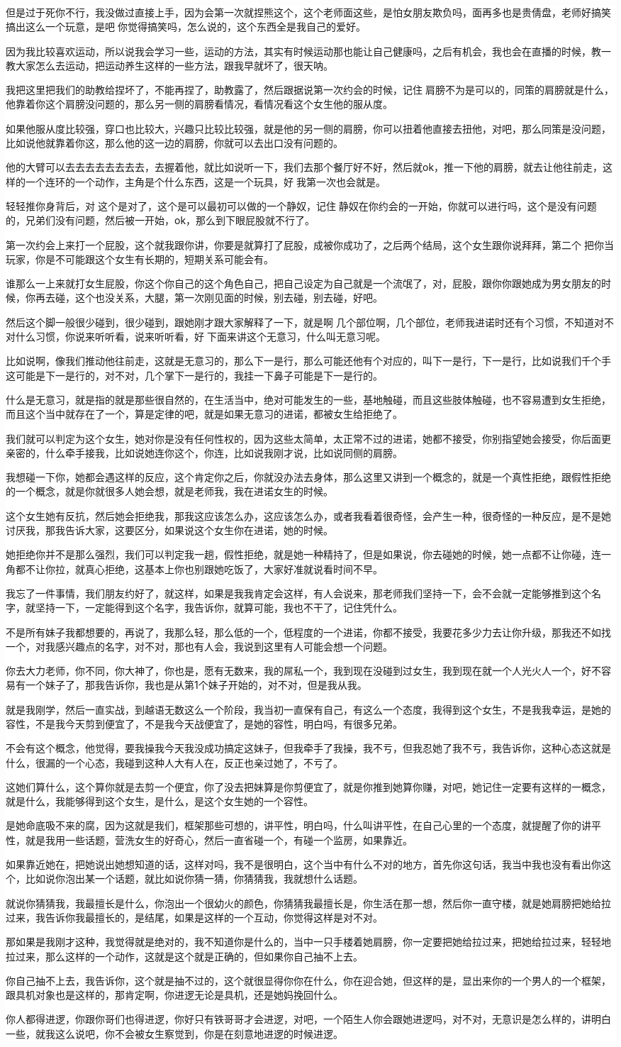 但是过于死你不行，我没做过直接上手，因为会第一次就捏熊这个，这个老师面这些，是怕女朋友欺负吗，面再多也是贵倩盘，老师好搞笑 搞出这么一个玩意，是吧 你觉得搞笑吗，怎么说的，这个东西全是我自己的爱好。

因为我比较喜欢运动，所以说我会学习一些，运动的方法，其实有时候运动那也能让自己健康吗，之后有机会，我也会在直播的时候，教一教大家怎么去运动，把运动养生这样的一些方法，跟我早就坏了，很天呐。

我把这里把我们的助教给捏坏了，不能再捏了，助教露了，然后跟据说第一次约会的时候，记住 肩膀不为是可以的，同策的肩膀就是什么，他靠着你这个肩膀没问题的，那么另一侧的肩膀看情况，看情况看这个女生他的服从度。

如果他服从度比较强，穿口也比较大，兴趣只比较比较强，就是他的另一侧的肩膀，你可以扭着他直接去扭他，对吧，那么同策是没问题，比如说他就靠着你这，那么他的这一边的肩膀，你就可以去出口没有问题的。

他的大臂可以去去去去去去去去，去握着他，就比如说听一下，我们去那个餐厅好不好，然后就ok，推一下他的肩膀，就去让他往前走，这样的一个连环的一个动作，主角是个什么东西，这是一个玩具，好 我第一次也会就是。

轻轻推你身背后，对 这个是对了，这个是可以最初可以做的一个静奴，记住 静奴在你约会的一开始，你就可以进行吗，这个是没有问题的，兄弟们没有问题，然后被一开始，ok，那么到下眼屁股就不行了。

第一次约会上来打一个屁股，这个就我跟你讲，你要是就算打了屁股，成被你成功了，之后两个结局，这个女生跟你说拜拜，第二个 把你当玩家，你是不可能跟这个女生有长期的，短期关系可能会有。

谁那么一上来就打女生屁股，你这个你自己的这个角色自己，把自己设定为自己就是一个流氓了，对，屁股，跟你你跟她成为男女朋友的时候，你再去碰，这个也没关系，大腿，第一次刚见面的时候，别去碰，别去碰，好吧。

然后这个脚一般很少碰到，很少碰到，跟她刚才跟大家解释了一下，就是啊 几个部位啊，几个部位，老师我进诺时还有个习惯，不知道对不对什么习惯，你说来听听看，说来听听看，好 下面来讲这个无意习，什么叫无意习呢。

比如说啊，像我们推动他往前走，这就是无意习的，那么下一是行，那么可能还他有个对应的，叫下一是行，下一是行，比如说我们千个手这可能是下一是行的，对不对，几个掌下一是行的，我挂一下鼻子可能是下一是行的。

什么是无意习，就是指的就是那些很自然的，在生活当中，绝对可能发生的一些，基地触碰，而且这些肢体触碰，也不容易遭到女生拒绝，而且这个当中就存在了一个，算是定律的吧，就是如果无意习的进诺，都被女生给拒绝了。

我们就可以判定为这个女生，她对你是没有任何性权的，因为这些太简单，太正常不过的进诺，她都不接受，你别指望她会接受，你后面更亲密的，什么牵手接我，比如说她连你这个，你连，比如说我刚才说，比如说同侧的肩膀。

我想碰一下你，她都会遇这样的反应，这个肯定你之后，你就没办法去身体，那么这里又讲到一个概念的，就是一个真性拒绝，跟假性拒绝的一个概念，就是你就很多人她会想，就是老师我，我在进诺女生的时候。

这个女生她有反抗，然后她会拒绝我，那我这应该怎么办，这应该怎么办，或者我看着很奇怪，会产生一种，很奇怪的一种反应，是不是她讨厌我，那我告诉大家，这要区分，如果说这个女生你在进诺，她的时候。

她拒绝你并不是那么强烈，我们可以判定我一趟，假性拒绝，就是她一种精持了，但是如果说，你去碰她的时候，她一点都不让你碰，连一角都不让你拉，就真心拒绝，这基本上你也别跟她吃饭了，大家好准就说看时间不早。

我忘了一件事情，我们朋友约好了，就这样，如果是我我肯定会这样，有人会说来，那老师我们坚持一下，会不会就一定能够推到这个名字，就坚持一下，一定能得到这个名字，我告诉你，就算可能，我也不干了，记住凭什么。

不是所有妹子我都想要的，再说了，我那么轻，那么低的一个，低程度的一个进诺，你都不接受，我要花多少力去让你升级，那我还不如找一个，对我感兴趣点的名字，对不对，那也有人会，我说到这里有人可能会想一个问题。

你去大力老师，你不同，你大神了，你也是，愿有无数来，我的屌私一个，我到现在没碰到过女生，我到现在就一个人光火人一个，好不容易有一个妹子了，那我告诉你，我也是从第1个妹子开始的，对不对，但是我从我。

就是我刚学，然后一直实战，到越语无数这么一个阶段，我当初一直保有自己，有这么一个态度，我得到这个女生，不是我我幸运，是她的容性，不是我今天剪到便宜了，不是我今天战便宜了，是她的容性，明白吗，有很多兄弟。

不会有这个概念，他觉得，要我操我今天我没成功搞定这妹子，但我牵手了我操，我不亏，但我忍她了我不亏，我告诉你，这种心态这就是什么，很漏的一个心态，我碰到这种人大有人在，反正也亲过她了，不亏了。

这她们算什么，这个算你就是去剪一个便宜，你了没去把妹算是你剪便宜了，就是你推到她算你赚，对吧，她记住一定要有这样的一概念，就是什么，我能够得到这个女生，是什么，是这个女生她的一个容性。

是她命底吸不来的腐，因为这就是我们，框架那些可想的，讲平性，明白吗，什么叫讲平性，在自己心里的一个态度，就提醒了你的讲平性，就是我用一些话题，营洗女生的好奇心，然后一直省碰一个，有碰一个监房，如果靠近。

如果靠近她在，把她说出她想知道的话，这样对吗，我不是很明白，这个当中有什么不对的地方，首先你这句话，我当中我也没有看出你这个，比如说你泡出某一个话题，就比如说你猜一猜，你猜猜我，我就想什么话题。

就说你猜猜我，我最擅长是什么，你泡出一个很幼火的颜色，你猜猜我最擅长是，你生活在那一想，然后你一直守楼，就是她肩膀把她给拉过来，我告诉你我最擅长的，是结尾，如果是这样的一个互动，你觉得这样是对不对。

那如果是我刚才这种，我觉得就是绝对的，我不知道你是什么的，当中一只手楼着她肩膀，你一定要把她给拉过来，把她给拉过来，轻轻地拉过来，那么这样的一个动作，这就是这个就是正确的，但如果你自己抽不上去。

你自己抽不上去，我告诉你，这个就是抽不过的，这个就很显得你你在什么，你在迎合她，但这样的是，显出来你的一个男人的一个框架，跟具机对象也是这样的，那肯定啊，你进逻无论是具机，还是她妈挽回什么。

你人都得进逻，你跟你哥们也得进逻，你好只有铁哥哥才会进逻，对吧，一个陌生人你会跟她进逻吗，对不对，无意识是怎么样的，讲明白一些，就我这么说吧，你不会被女生察觉到，你是在刻意地进逻的时候进逻。
